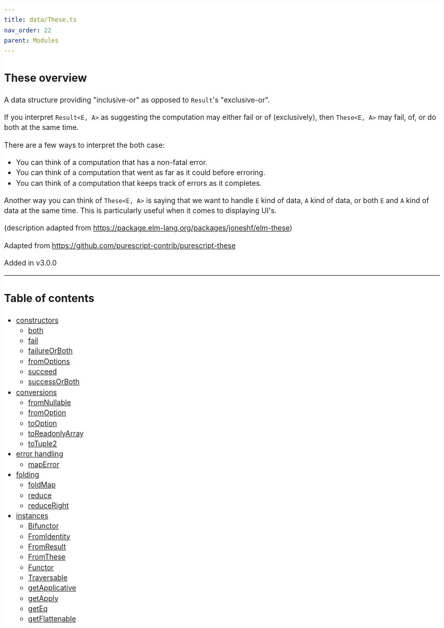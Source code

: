```yaml
---
title: data/These.ts
nav_order: 22
parent: Modules
---
```


## These overview

A data structure providing "inclusive-or" as opposed to `Result`'s "exclusive-or".

If you interpret `Result<E, A>` as suggesting the computation may either fail or of (exclusively), then
`These<E, A>` may fail, of, or do both at the same time.

There are a few ways to interpret the both case:

- You can think of a computation that has a non-fatal error.
- You can think of a computation that went as far as it could before erroring.
- You can think of a computation that keeps track of errors as it completes.

Another way you can think of `These<E, A>` is saying that we want to handle `E` kind of data, `A` kind of data, or
both `E` and `A` kind of data at the same time. This is particularly useful when it comes to displaying UI's.

(description adapted from https://package.elm-lang.org/packages/joneshf/elm-these)

Adapted from https://github.com/purescript-contrib/purescript-these

Added in v3.0.0

---

<h2 class="text-delta">Table of contents</h2>

- [constructors](#constructors)
  - [both](#both)
  - [fail](#fail)
  - [failureOrBoth](#failureorboth)
  - [fromOptions](#fromoptions)
  - [succeed](#succeed)
  - [successOrBoth](#successorboth)
- [conversions](#conversions)
  - [fromNullable](#fromnullable)
  - [fromOption](#fromoption)
  - [toOption](#tooption)
  - [toReadonlyArray](#toreadonlyarray)
  - [toTuple2](#totuple2)
- [error handling](#error-handling)
  - [mapError](#maperror)
- [folding](#folding)
  - [foldMap](#foldmap)
  - [reduce](#reduce)
  - [reduceRight](#reduceright)
- [instances](#instances)
  - [Bifunctor](#bifunctor)
  - [FromIdentity](#fromidentity)
  - [FromResult](#fromresult)
  - [FromThese](#fromthese)
  - [Functor](#functor)
  - [Traversable](#traversable)
  - [getApplicative](#getapplicative)
  - [getApply](#getapply)
  - [getEq](#geteq)
  - [getFlattenable](#getflattenable)